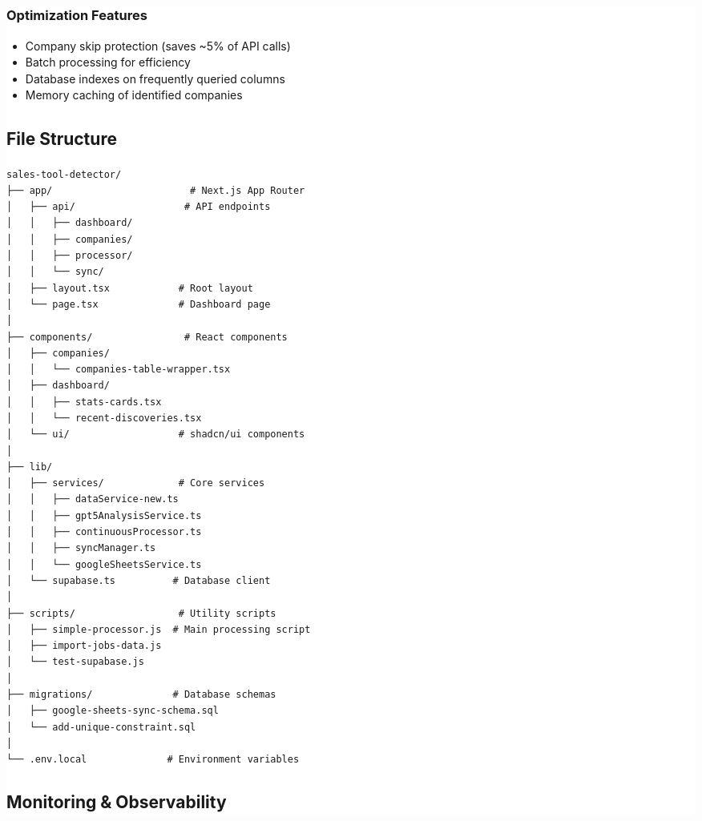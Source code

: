 ### Optimization Features
- Company skip protection (saves ~5% of API calls)
- Batch processing for efficiency
- Database indexes on frequently queried columns
- Memory caching of identified companies

## File Structure

```
sales-tool-detector/
├── app/                        # Next.js App Router
│   ├── api/                   # API endpoints
│   │   ├── dashboard/         
│   │   ├── companies/         
│   │   ├── processor/         
│   │   └── sync/             
│   ├── layout.tsx            # Root layout
│   └── page.tsx              # Dashboard page
│
├── components/                # React components
│   ├── companies/            
│   │   └── companies-table-wrapper.tsx
│   ├── dashboard/            
│   │   ├── stats-cards.tsx
│   │   └── recent-discoveries.tsx
│   └── ui/                   # shadcn/ui components
│
├── lib/                      
│   ├── services/             # Core services
│   │   ├── dataService-new.ts
│   │   ├── gpt5AnalysisService.ts
│   │   ├── continuousProcessor.ts
│   │   ├── syncManager.ts
│   │   └── googleSheetsService.ts
│   └── supabase.ts          # Database client
│
├── scripts/                  # Utility scripts
│   ├── simple-processor.js  # Main processing script
│   ├── import-jobs-data.js
│   └── test-supabase.js
│
├── migrations/              # Database schemas
│   ├── google-sheets-sync-schema.sql
│   └── add-unique-constraint.sql
│
└── .env.local              # Environment variables
```

## Monitoring & Observability
